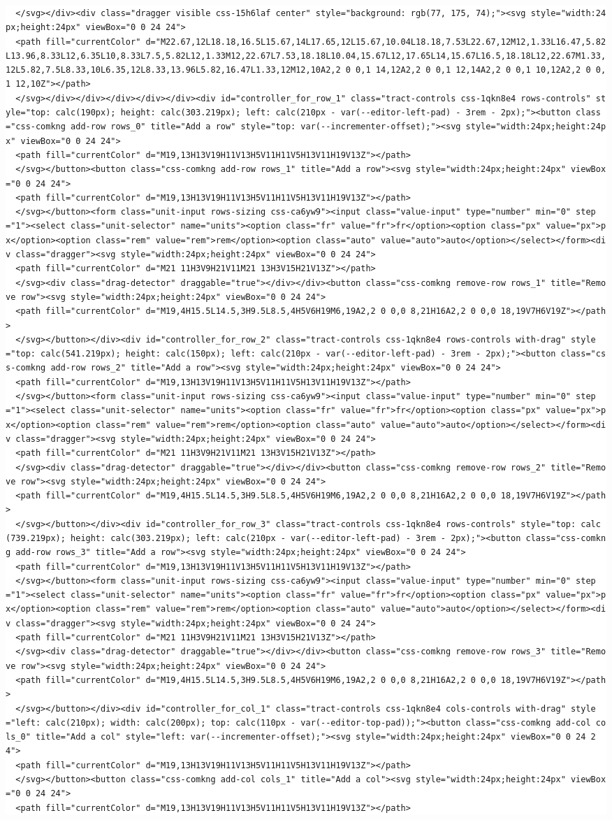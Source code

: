       </svg></div><div class="dragger visible css-15h6laf center" style="background: rgb(77, 175, 74);"><svg style="width:24px;height:24px" viewBox="0 0 24 24">
      <path fill="currentColor" d="M22.67,12L18.18,16.5L15.67,14L17.65,12L15.67,10.04L18.18,7.53L22.67,12M12,1.33L16.47,5.82L13.96,8.33L12,6.35L10,8.33L7.5,5.82L12,1.33M12,22.67L7.53,18.18L10.04,15.67L12,17.65L14,15.67L16.5,18.18L12,22.67M1.33,12L5.82,7.5L8.33,10L6.35,12L8.33,13.96L5.82,16.47L1.33,12M12,10A2,2 0 0,1 14,12A2,2 0 0,1 12,14A2,2 0 0,1 10,12A2,2 0 0,1 12,10Z"></path>
      </svg></div></div></div></div></div><div id="controller_for_row_1" class="tract-controls css-1qkn8e4 rows-controls" style="top: calc(190px); height: calc(303.219px); left: calc(210px - var(--editor-left-pad) - 3rem - 2px);"><button class="css-comkng add-row rows_0" title="Add a row" style="top: var(--incrementer-offset);"><svg style="width:24px;height:24px" viewBox="0 0 24 24">
      <path fill="currentColor" d="M19,13H13V19H11V13H5V11H11V5H13V11H19V13Z"></path>
      </svg></button><button class="css-comkng add-row rows_1" title="Add a row"><svg style="width:24px;height:24px" viewBox="0 0 24 24">
      <path fill="currentColor" d="M19,13H13V19H11V13H5V11H11V5H13V11H19V13Z"></path>
      </svg></button><form class="unit-input rows-sizing css-ca6yw9"><input class="value-input" type="number" min="0" step="1"><select class="unit-selector" name="units"><option class="fr" value="fr">fr</option><option class="px" value="px">px</option><option class="rem" value="rem">rem</option><option class="auto" value="auto">auto</option></select></form><div class="dragger"><svg style="width:24px;height:24px" viewBox="0 0 24 24">
      <path fill="currentColor" d="M21 11H3V9H21V11M21 13H3V15H21V13Z"></path>
      </svg><div class="drag-detector" draggable="true"></div></div><button class="css-comkng remove-row rows_1" title="Remove row"><svg style="width:24px;height:24px" viewBox="0 0 24 24">
      <path fill="currentColor" d="M19,4H15.5L14.5,3H9.5L8.5,4H5V6H19M6,19A2,2 0 0,0 8,21H16A2,2 0 0,0 18,19V7H6V19Z"></path>
      </svg></button></div><div id="controller_for_row_2" class="tract-controls css-1qkn8e4 rows-controls with-drag" style="top: calc(541.219px); height: calc(150px); left: calc(210px - var(--editor-left-pad) - 3rem - 2px);"><button class="css-comkng add-row rows_2" title="Add a row"><svg style="width:24px;height:24px" viewBox="0 0 24 24">
      <path fill="currentColor" d="M19,13H13V19H11V13H5V11H11V5H13V11H19V13Z"></path>
      </svg></button><form class="unit-input rows-sizing css-ca6yw9"><input class="value-input" type="number" min="0" step="1"><select class="unit-selector" name="units"><option class="fr" value="fr">fr</option><option class="px" value="px">px</option><option class="rem" value="rem">rem</option><option class="auto" value="auto">auto</option></select></form><div class="dragger"><svg style="width:24px;height:24px" viewBox="0 0 24 24">
      <path fill="currentColor" d="M21 11H3V9H21V11M21 13H3V15H21V13Z"></path>
      </svg><div class="drag-detector" draggable="true"></div></div><button class="css-comkng remove-row rows_2" title="Remove row"><svg style="width:24px;height:24px" viewBox="0 0 24 24">
      <path fill="currentColor" d="M19,4H15.5L14.5,3H9.5L8.5,4H5V6H19M6,19A2,2 0 0,0 8,21H16A2,2 0 0,0 18,19V7H6V19Z"></path>
      </svg></button></div><div id="controller_for_row_3" class="tract-controls css-1qkn8e4 rows-controls" style="top: calc(739.219px); height: calc(303.219px); left: calc(210px - var(--editor-left-pad) - 3rem - 2px);"><button class="css-comkng add-row rows_3" title="Add a row"><svg style="width:24px;height:24px" viewBox="0 0 24 24">
      <path fill="currentColor" d="M19,13H13V19H11V13H5V11H11V5H13V11H19V13Z"></path>
      </svg></button><form class="unit-input rows-sizing css-ca6yw9"><input class="value-input" type="number" min="0" step="1"><select class="unit-selector" name="units"><option class="fr" value="fr">fr</option><option class="px" value="px">px</option><option class="rem" value="rem">rem</option><option class="auto" value="auto">auto</option></select></form><div class="dragger"><svg style="width:24px;height:24px" viewBox="0 0 24 24">
      <path fill="currentColor" d="M21 11H3V9H21V11M21 13H3V15H21V13Z"></path>
      </svg><div class="drag-detector" draggable="true"></div></div><button class="css-comkng remove-row rows_3" title="Remove row"><svg style="width:24px;height:24px" viewBox="0 0 24 24">
      <path fill="currentColor" d="M19,4H15.5L14.5,3H9.5L8.5,4H5V6H19M6,19A2,2 0 0,0 8,21H16A2,2 0 0,0 18,19V7H6V19Z"></path>
      </svg></button></div><div id="controller_for_col_1" class="tract-controls css-1qkn8e4 cols-controls with-drag" style="left: calc(210px); width: calc(200px); top: calc(110px - var(--editor-top-pad));"><button class="css-comkng add-col cols_0" title="Add a col" style="left: var(--incrementer-offset);"><svg style="width:24px;height:24px" viewBox="0 0 24 24">
      <path fill="currentColor" d="M19,13H13V19H11V13H5V11H11V5H13V11H19V13Z"></path>
      </svg></button><button class="css-comkng add-col cols_1" title="Add a col"><svg style="width:24px;height:24px" viewBox="0 0 24 24">
      <path fill="currentColor" d="M19,13H13V19H11V13H5V11H11V5H13V11H19V13Z"></path>